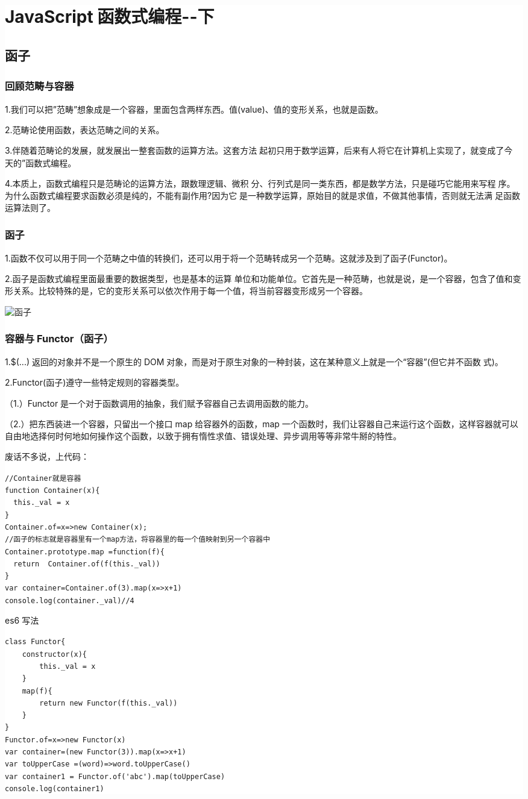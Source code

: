 # JavaScript 函数式编程--下

## 函子

### 回顾范畴与容器
1.我们可以把”范畴”想象成是一个容器，里面包含两样东西。值(value)、值的变形关系，也就是函数。

2.范畴论使用函数，表达范畴之间的关系。

3.伴随着范畴论的发展，就发展出一整套函数的运算方法。这套方法 起初只用于数学运算，后来有人将它在计算机上实现了，就变成了今 天的”函数式编程。

4.本质上，函数式编程只是范畴论的运算方法，跟数理逻辑、微积 分、行列式是同一类东西，都是数学方法，只是碰巧它能用来写程 序。为什么函数式编程要求函数必须是纯的，不能有副作用?因为它 是一种数学运算，原始目的就是求值，不做其他事情，否则就无法满 足函数运算法则了。

### 函子

1.函数不仅可以用于同一个范畴之中值的转换们，还可以用于将一个范畴转成另一个范畴。这就涉及到了函子(Functor)。

2.函子是函数式编程里面最重要的数据类型，也是基本的运算 单位和功能单位。它首先是一种范畴，也就是说，是一个容器，包含了值和变形关系。比较特殊的是，它的变形关系可以依次作用于每一个值，将当前容器变形成另一个容器。

![函子](https://wendaoshuai66.github.io/study/note/images/hanzi.png)

### 容器与 Functor（函子）

1.$(...) 返回的对象并不是一个原生的 DOM 对象，而是对于原生对象的一种封装，这在某种意义上就是一个“容器”(但它并不函数 式)。

2.Functor(函子)遵守一些特定规则的容器类型。

（1.）Functor 是一个对于函数调用的抽象，我们赋予容器自己去调用函数的能力。

（2.）把东西装进一个容器，只留出一个接口 map 给容器外的函数，map 一个函数时，我们让容器自己来运行这个函数，这样容器就可以自由地选择何时何地如何操作这个函数，以致于拥有惰性求值、错误处理、异步调用等等非常牛掰的特性。

废话不多说，上代码：

```plain
//Container就是容器
function Container(x){
  this._val = x
}
Container.of=x=>new Container(x);
//函子的标志就是容器里有一个map方法，将容器里的每一个值映射到另一个容器中
Container.prototype.map =function(f){
  return  Container.of(f(this._val))
}
var container=Container.of(3).map(x=>x+1)
console.log(container._val)//4
```

es6 写法

```plain
class Functor{
    constructor(x){
        this._val = x
    }
    map(f){
        return new Functor(f(this._val))
    }
}
Functor.of=x=>new Functor(x)
var container=(new Functor(3)).map(x=>x+1)
var toUpperCase =(word)=>word.toUpperCase()
var container1 = Functor.of('abc').map(toUpperCase)
console.log(container1)
```